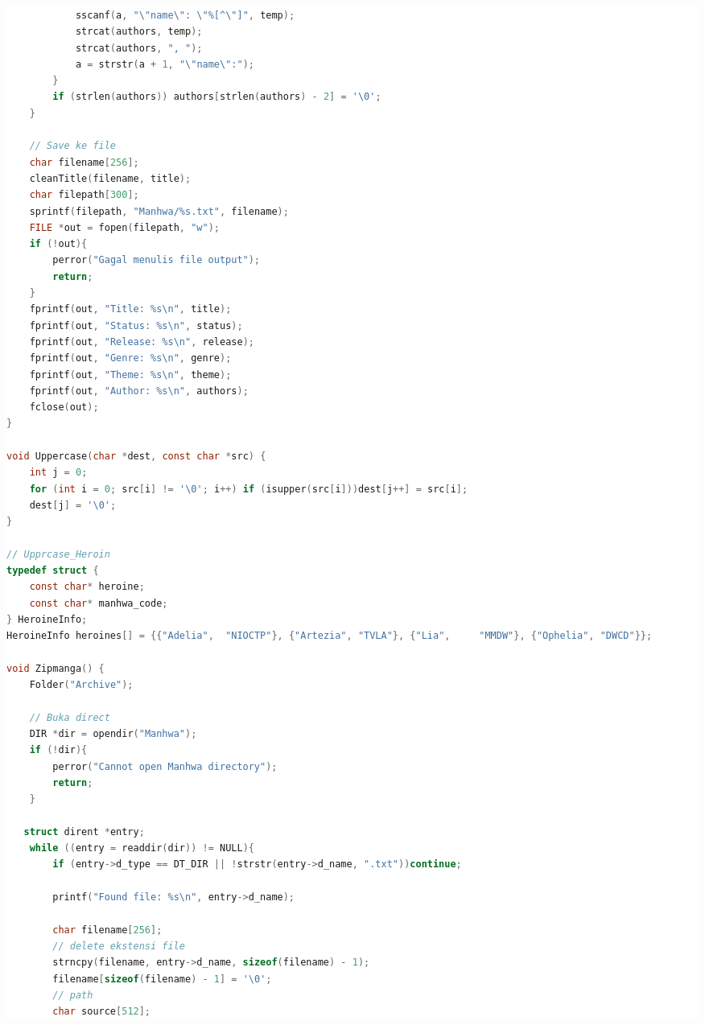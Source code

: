 ```c
            sscanf(a, "\"name\": \"%[^\"]", temp);
            strcat(authors, temp);
            strcat(authors, ", ");
            a = strstr(a + 1, "\"name\":");
        }
        if (strlen(authors)) authors[strlen(authors) - 2] = '\0';
    }

    // Save ke file
    char filename[256];
    cleanTitle(filename, title);
    char filepath[300];
    sprintf(filepath, "Manhwa/%s.txt", filename);
    FILE *out = fopen(filepath, "w");
    if (!out){
        perror("Gagal menulis file output");
        return;
    }
    fprintf(out, "Title: %s\n", title);
    fprintf(out, "Status: %s\n", status);
    fprintf(out, "Release: %s\n", release);
    fprintf(out, "Genre: %s\n", genre);
    fprintf(out, "Theme: %s\n", theme);
    fprintf(out, "Author: %s\n", authors);
    fclose(out);
}

void Uppercase(char *dest, const char *src) {
    int j = 0;
    for (int i = 0; src[i] != '\0'; i++) if (isupper(src[i]))dest[j++] = src[i];
    dest[j] = '\0';
}

// Upprcase_Heroin
typedef struct {
    const char* heroine;
    const char* manhwa_code;
} HeroineInfo;
HeroineInfo heroines[] = {{"Adelia",  "NIOCTP"}, {"Artezia", "TVLA"}, {"Lia",     "MMDW"}, {"Ophelia", "DWCD"}};

void Zipmanga() {
    Folder("Archive");
    
    // Buka direct
    DIR *dir = opendir("Manhwa");
    if (!dir){
        perror("Cannot open Manhwa directory");
        return;
    }
    
   struct dirent *entry;
    while ((entry = readdir(dir)) != NULL){
        if (entry->d_type == DT_DIR || !strstr(entry->d_name, ".txt"))continue;

        printf("Found file: %s\n", entry->d_name);

        char filename[256];
        // delete ekstensi file
        strncpy(filename, entry->d_name, sizeof(filename) - 1);
        filename[sizeof(filename) - 1] = '\0';
        // path
        char source[512];
```